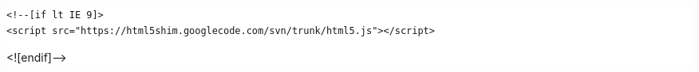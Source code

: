 



<script>
var shareasaleSSCID=shareasaleGetParameterByName("sscid");function shareasaleSetCookie(e,a,r,s,t){if(e&&a){var o,n=s?"; path="+s:"",i=t?"; domain="+t:"",S="";r&&((o=new Date).setTime(o.getTime()+r),S="; expires="+o.toUTCString()),document.cookie=e+"="+a+S+n+i+"; SameSite=None;Secure"}}function shareasaleGetParameterByName(e,a){a||(a=window.location.href),e=e.replace(/[\[\]]/g,"\\$&");var r=new RegExp("[?&]"+e+"(=([^&#]*)|&|#|$)").exec(a);return r?r[2]?decodeURIComponent(r[2].replace(/\+/g," ")):"":null}shareasaleSSCID&&shareasaleSetCookie("shareasaleSSCID",shareasaleSSCID,94670778e4,"/");
</script>





<script src="//capp.nicepage.com/e8aea34c53e32eda0e6ff0dc1d10415780087a6e/main-libs.js" ></script>
<link href="//capp.nicepage.com/e8aea34c53e32eda0e6ff0dc1d10415780087a6e/main-libs.css" rel="stylesheet" />



<script>
    function receiveCountryCode() {
        if ($.cookie('UserCountryCode') !== undefined) {
            return;
        }

        $.ajax({
            type: 'HEAD',
            url: 'https://d57e01lyo0mq2.cloudfront.net/location',
            success: function(data, status, jqXHR) {
                var countryCode = jqXHR.getResponseHeader('cloudfront-viewer-country');
                if (countryCode) {
                    $.cookie('UserCountryCode', countryCode, { expires: 7, path: '/' });
                }
            },
            error: function (jqXHR) {
                var date = new Date();
                var minutes = 15;
                date.setTime(date.getTime() + (minutes * 60 * 1000));
                $.cookie('UserCountryCode', '', { expires: date, path: '/' });
            }
        });
    }

    document.addEventListener('DOMContentLoaded',
        function() {
            receiveCountryCode();
    });
</script>
    <!--[if lt IE 9]>
    <script src="https://html5shim.googlecode.com/svn/trunk/html5.js"></script>
<![endif]-->



